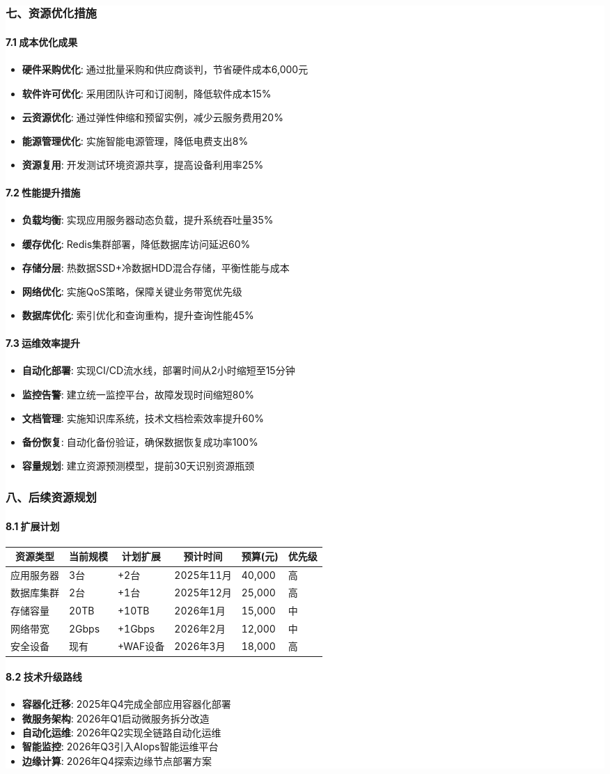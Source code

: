 ### 七、资源优化措施
#### 7.1 成本优化成果
- **硬件采购优化**: 通过批量采购和供应商谈判，节省硬件成本6,000元

- **软件许可优化**: 采用团队许可和订阅制，降低软件成本15%

- **云资源优化**: 通过弹性伸缩和预留实例，减少云服务费用20%

- **能源管理优化**: 实施智能电源管理，降低电费支出8%

- **资源复用**: 开发测试环境资源共享，提高设备利用率25%
#### 7.2 性能提升措施

- **负载均衡**: 实现应用服务器动态负载，提升系统吞吐量35%

- **缓存优化**: Redis集群部署，降低数据库访问延迟60%

- **存储分层**: 热数据SSD+冷数据HDD混合存储，平衡性能与成本

- **网络优化**: 实施QoS策略，保障关键业务带宽优先级

- **数据库优化**: 索引优化和查询重构，提升查询性能45%
#### 7.3 运维效率提升

- **自动化部署**: 实现CI/CD流水线，部署时间从2小时缩短至15分钟

- **监控告警**: 建立统一监控平台，故障发现时间缩短80%

- **文档管理**: 实施知识库系统，技术文档检索效率提升60%

- **备份恢复**: 自动化备份验证，确保数据恢复成功率100%

- **容量规划**: 建立资源预测模型，提前30天识别资源瓶颈

### 八、后续资源规划
#### 8.1 扩展计划

| 资源类型  | 当前规模  | 计划扩展   | 预计时间     | 预算(元)  | 优先级 |
| ----- | ----- | ------ | -------- | ------ | --- |
| 应用服务器 | 3台    | +2台    | 2025年11月 | 40,000 | 高   |
| 数据库集群 | 2台    | +1台    | 2025年12月 | 25,000 | 高   |
| 存储容量  | 20TB  | +10TB  | 2026年1月  | 15,000 | 中   |
| 网络带宽  | 2Gbps | +1Gbps | 2026年2月  | 12,000 | 中   |
| 安全设备  | 现有    | +WAF设备 | 2026年3月  | 18,000 | 高   |

#### 8.2 技术升级路线
- **容器化迁移**: 2025年Q4完成全部应用容器化部署
- **微服务架构**: 2026年Q1启动微服务拆分改造
- **自动化运维**: 2026年Q2实现全链路自动化运维
- **智能监控**: 2026年Q3引入AIops智能运维平台
- **边缘计算**: 2026年Q4探索边缘节点部署方案
